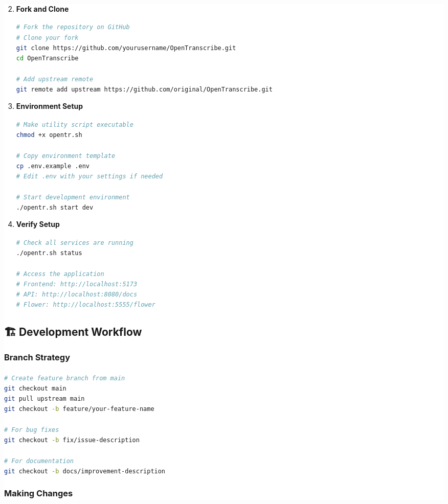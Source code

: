2. **Fork and Clone**
   ```bash
   # Fork the repository on GitHub
   # Clone your fork
   git clone https://github.com/yourusername/OpenTranscribe.git
   cd OpenTranscribe
   
   # Add upstream remote
   git remote add upstream https://github.com/original/OpenTranscribe.git
   ```

3. **Environment Setup**
   ```bash
   # Make utility script executable
   chmod +x opentr.sh
   
   # Copy environment template
   cp .env.example .env
   # Edit .env with your settings if needed
   
   # Start development environment
   ./opentr.sh start dev
   ```

4. **Verify Setup**
   ```bash
   # Check all services are running
   ./opentr.sh status
   
   # Access the application
   # Frontend: http://localhost:5173
   # API: http://localhost:8080/docs
   # Flower: http://localhost:5555/flower
   ```

## 🏗️ Development Workflow

### Branch Strategy
```bash
# Create feature branch from main
git checkout main
git pull upstream main
git checkout -b feature/your-feature-name

# For bug fixes
git checkout -b fix/issue-description

# For documentation
git checkout -b docs/improvement-description
```

### Making Changes
